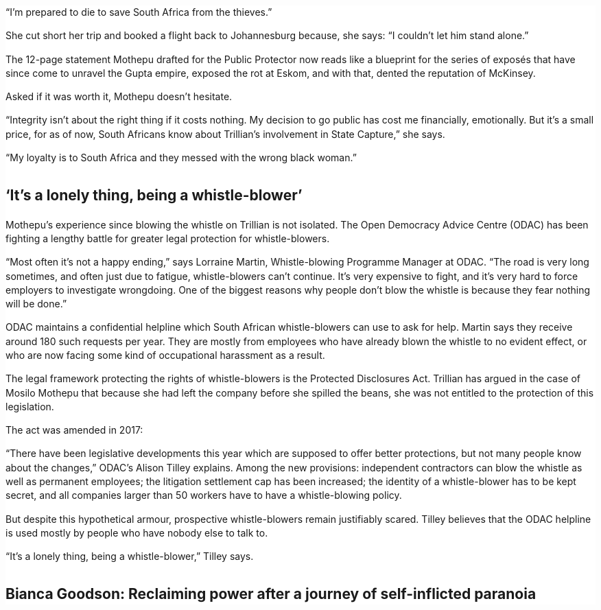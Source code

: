 “I’m prepared to die to save South Africa from the thieves.”

She cut short her trip and booked a flight back to Johannesburg because, she says: “I couldn’t let him stand alone.”

The 12-page statement Mothepu drafted for the Public Protector now reads like a blueprint for the series of exposés that have since come to unravel the Gupta empire, exposed the rot at Eskom, and with that, dented the reputation of McKinsey.

Asked if it was worth it, Mothepu doesn’t hesitate.

“Integrity isn’t about the right thing if it costs nothing. My decision to go public has cost me financially, emotionally. But it’s a small price, for as of now, South Africans know about Trillian’s involvement in State Capture,” she says.

“My loyalty is to South Africa and they messed with the wrong black woman.”

## ‘It’s a lonely thing, being a whistle-blower’

Mothepu’s experience since blowing the whistle on Trillian is not isolated. The Open Democracy Advice Centre (ODAC) has been fighting a lengthy battle for greater legal protection for whistle-blowers.

“Most often it’s not a happy ending,” says Lorraine Martin, Whistle-blowing Programme Manager at ODAC. “The road is very long sometimes, and often just due to fatigue, whistle-blowers can’t continue. It’s very expensive to fight, and it’s very hard to force employers to investigate wrongdoing. One of the biggest reasons why people don’t blow the whistle is because they fear nothing will be done.”

ODAC maintains a confidential helpline which South African whistle-blowers can use to ask for help. Martin says they receive around 180 such requests per year. They are mostly from employees who have already blown the whistle to no evident effect, or who are now facing some kind of occupational harassment as a result.

The legal framework protecting the rights of whistle-blowers is the Protected Disclosures Act. Trillian has argued in the case of Mosilo Mothepu that because she had left the company before she spilled the beans, she was not entitled to the protection of this legislation.

The act was amended in 2017:

“There have been legislative developments this year which are supposed to offer better protections, but not many people know about the changes,” ODAC’s Alison Tilley explains. Among the new provisions: independent contractors can blow the whistle as well as permanent employees; the litigation settlement cap has been increased; the identity of a whistle-blower has to be kept secret, and all companies larger than 50 workers have to have a whistle-blowing policy.

But despite this hypothetical armour, prospective whistle-blowers remain justifiably scared. Tilley believes that the ODAC helpline is used mostly by people who have nobody else to talk to.

“It’s a lonely thing, being a whistle-blower,” Tilley says.

## Bianca Goodson: Reclaiming power after a journey of self-inflicted paranoia
